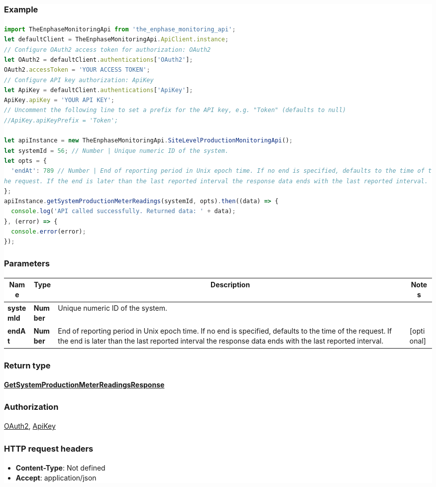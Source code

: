 ### Example

```javascript
import TheEnphaseMonitoringApi from 'the_enphase_monitoring_api';
let defaultClient = TheEnphaseMonitoringApi.ApiClient.instance;
// Configure OAuth2 access token for authorization: OAuth2
let OAuth2 = defaultClient.authentications['OAuth2'];
OAuth2.accessToken = 'YOUR ACCESS TOKEN';
// Configure API key authorization: ApiKey
let ApiKey = defaultClient.authentications['ApiKey'];
ApiKey.apiKey = 'YOUR API KEY';
// Uncomment the following line to set a prefix for the API key, e.g. "Token" (defaults to null)
//ApiKey.apiKeyPrefix = 'Token';

let apiInstance = new TheEnphaseMonitoringApi.SiteLevelProductionMonitoringApi();
let systemId = 56; // Number | Unique numeric ID of the system.
let opts = {
  'endAt': 789 // Number | End of reporting period in Unix epoch time. If no end is specified, defaults to the time of the request. If the end is later than the last reported interval the response data ends with the last reported interval.
};
apiInstance.getSystemProductionMeterReadings(systemId, opts).then((data) => {
  console.log('API called successfully. Returned data: ' + data);
}, (error) => {
  console.error(error);
});

```

### Parameters


Name | Type | Description  | Notes
------------- | ------------- | ------------- | -------------
 **systemId** | **Number**| Unique numeric ID of the system. | 
 **endAt** | **Number**| End of reporting period in Unix epoch time. If no end is specified, defaults to the time of the request. If the end is later than the last reported interval the response data ends with the last reported interval. | [optional] 

### Return type

[**GetSystemProductionMeterReadingsResponse**](GetSystemProductionMeterReadingsResponse.md)

### Authorization

[OAuth2](../README.md#OAuth2), [ApiKey](../README.md#ApiKey)

### HTTP request headers

- **Content-Type**: Not defined
- **Accept**: application/json

